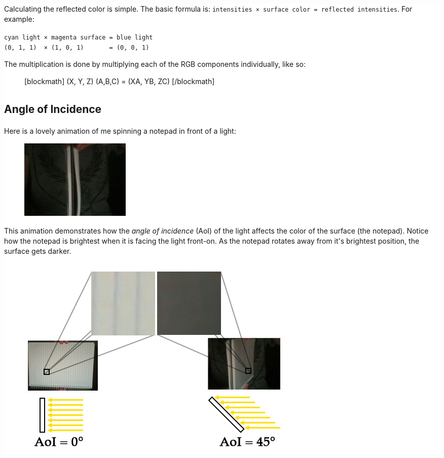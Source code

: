 Calculating the reflected color is simple. The basic formula is: `intensities
× surface color = reflected intensities`. For example:

    cyan light × magenta surface = blue light
    (0, 1, 1)  × (1, 0, 1)       = (0, 0, 1)

The multiplication is done by multiplying each of the RGB components
individually, like so:

<figure>
  [blockmath] (X, Y, Z) (A,B,C) = (XA, YB, ZC) [/blockmath]
</figure>

Angle of Incidence
------------------

Here is a lovely animation of me spinning a notepad in front of a light:

<figure>
  <img src="/images/posts/modern-opengl-06/angle_of_incidence_anim.gif" />
</figure>

This animation demonstrates how the *angle of incidence* (AoI) of the light
affects the color of the surface (the notepad). Notice how the notepad is
brightest when it is facing the light front-on. As the notepad rotates away
from it's brightest position, the surface gets darker.

<figure>
  <img src="/images/posts/modern-opengl-06/angle_of_incidence_comparison2.jpg" />
</figure>


[Additive color]: http://en.wikipedia.org/wiki/Additive_color
[Angle of Incidence]: http://en.wikipedia.org/wiki/Angle_of_incidence
[Chapter 4: Rendering a Dynamic 3D Scene with Phong Shading]: http://duriansoftware.com/joe/An-intro-to-modern-OpenGL.-Chapter-4:-Rendering-a-Dynamic-3D-Scene-with-Phong-Shading.html
[Diffuse Reflection]: http://en.wikibooks.org/wiki/GLSL_Programming/GLUT/Diffuse_Reflection
[diffuse_ref_wiki]: http://en.wikipedia.org/wiki/Diffuse_reflection
[Getting Started in Xcode, Visual C++, and Linux]: http://tomdalling.com/blog/modern-opengl/01-getting-started-in-xcode-and-visual-cpp/
[Gouraud shading]: http://en.wikipedia.org/wiki/Gouraud_shading
[Lights On]: http://www.arcsynthesis.org/gltut/Illumination/Tutorial%2009.html
[Normal (geometry)]: http://en.wikipedia.org/wiki/Normal_(geometry)
[Normal Transformation]: http://www.arcsynthesis.org/gltut/Illumination/Tut09%20Normal%20Transformation.html
[Phong reflection model]: http://en.wikipedia.org/wiki/Phong_reflection_model
[Phong shading]: http://en.wikipedia.org/wiki/Phong_shading
[Some discussion about per-vertex vs per-fragment lighting]: http://en.wikibooks.org/wiki/GLSL_Programming/GLUT/Smooth_Specular_Highlights
[Tutorial 18 - Diffuse Lighting]: http://ogldev.atspace.co.uk/www/tutorial18/tutorial18.html
[Tutorial 8 : Basic shading]: http://www.opengl-tutorial.org/beginners-tutorials/tutorial-8-basic-shading/
[Vector Dot Product]: http://en.wikipedia.org/wiki/Dot_product
[White light]: http://en.wikipedia.org/wiki/White#Science
[`linux/06_diffuse_lighting`]: https://github.com/tomdalling/opengl-series/tree/master/linux/06_diffuse_lighting
[`osx/06_diffuse_lighting`]: https://github.com/tomdalling/opengl-series/tree/master/osx/06_diffuse_lighting
[`windows/06_diffuse_lighting`]: https://github.com/tomdalling/opengl-series/tree/master/windows/06_diffuse_lighting
[https://github.com/tomdalling/opengl-series/archive/master.zip]: https://github.com/tomdalling/opengl-series/archive/master.zip
[https://github.com/tomdalling/opengl-series]: https://github.com/tomdalling/opengl-series